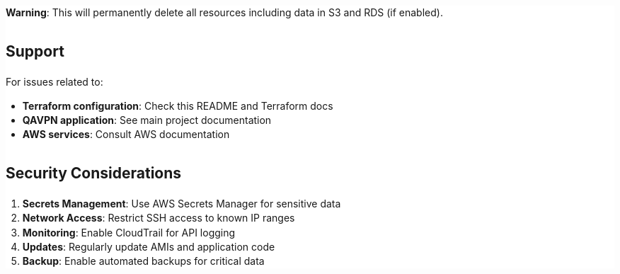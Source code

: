 **Warning**: This will permanently delete all resources including data in S3 and RDS (if enabled).

## Support

For issues related to:
- **Terraform configuration**: Check this README and Terraform docs
- **QAVPN application**: See main project documentation
- **AWS services**: Consult AWS documentation

## Security Considerations

1. **Secrets Management**: Use AWS Secrets Manager for sensitive data
2. **Network Access**: Restrict SSH access to known IP ranges
3. **Monitoring**: Enable CloudTrail for API logging
4. **Updates**: Regularly update AMIs and application code
5. **Backup**: Enable automated backups for critical data
